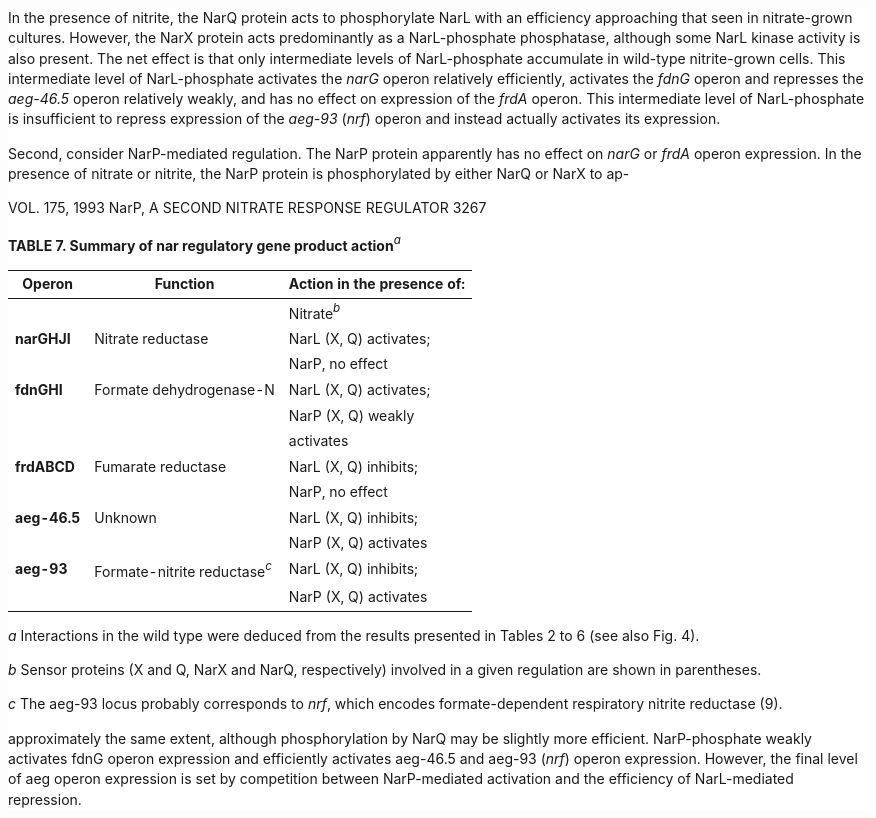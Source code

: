 In the presence of nitrite, the NarQ protein acts to phosphorylate NarL with an efficiency approaching that seen in nitrate-grown cultures. However, the NarX protein acts predominantly as a NarL-phosphate phosphatase, although some NarL kinase activity is also present. The net effect is that only intermediate levels of NarL-phosphate accumulate in wild-type nitrite-grown cells. This intermediate level of NarL-phosphate activates the *narG* operon relatively efficiently, activates the *fdnG* operon and represses the *aeg-46.5* operon relatively weakly, and has no effect on expression of the *frdA* operon. This intermediate level of NarL-phosphate is insufficient to repress expression of the *aeg-93* (*nrf*) operon and instead actually activates its expression.

Second, consider NarP-mediated regulation. The NarP protein apparently has no effect on *narG* or *frdA* operon expression. In the presence of nitrate or nitrite, the NarP protein is phosphorylated by either NarQ or NarX to ap-

VOL. 175, 1993                                                                                             NarP, A SECOND NITRATE RESPONSE REGULATOR 3267

**TABLE 7. Summary of nar regulatory gene product action**$^a$

| Operon       | Function                     | Action in the presence of: |
|--------------|------------------------------|----------------------------|
|              |                              | Nitrate$^b$               | Nitrite$^b$             |
| **narGHJI**  | Nitrate reductase            | NarL (X, Q) activates;    | NarL (X) inhibits; (Q) activates; |
|              |                              | NarP, no effect           | NarP, no effect         |
| **fdnGHI**   | Formate dehydrogenase-N      | NarL (X, Q) activates;    | NarL (X) inhibits; (Q) activates; |
|              |                              | NarP (X, Q) weakly        | NarP (X, Q) weakly activates |
|              |                              | activates                 |                        |
| **frdABCD**  | Fumarate reductase           | NarL (X, Q) inhibits;     | NarL, no effect; NarP, no effect |
|              |                              | NarP, no effect           |                        |
| **aeg-46.5** | Unknown                      | NarL (X, Q) inhibits;     | NarL (X, Q) inhibits; NarP (X, |
|              |                              | NarP (X, Q) activates     | Q) activates            |
| **aeg-93**   | Formate-nitrite reductase$^c$| NarL (X, Q) inhibits;     | NarL (X) activates; (Q) inhibits; |
|              |                              | NarP (X, Q) activates     | NarP (X, Q) activates   |

$a$ Interactions in the wild type were deduced from the results presented in Tables 2 to 6 (see also Fig. 4).

$b$ Sensor proteins (X and Q, NarX and NarQ, respectively) involved in a given regulation are shown in parentheses.

$c$ The aeg-93 locus probably corresponds to *nrf*, which encodes formate-dependent respiratory nitrite reductase (9).

approximately the same extent, although phosphorylation by NarQ may be slightly more efficient. NarP-phosphate weakly activates fdnG operon expression and efficiently activates aeg-46.5 and aeg-93 (*nrf*) operon expression. However, the final level of aeg operon expression is set by competition between NarP-mediated activation and the efficiency of NarL-mediated repression.
